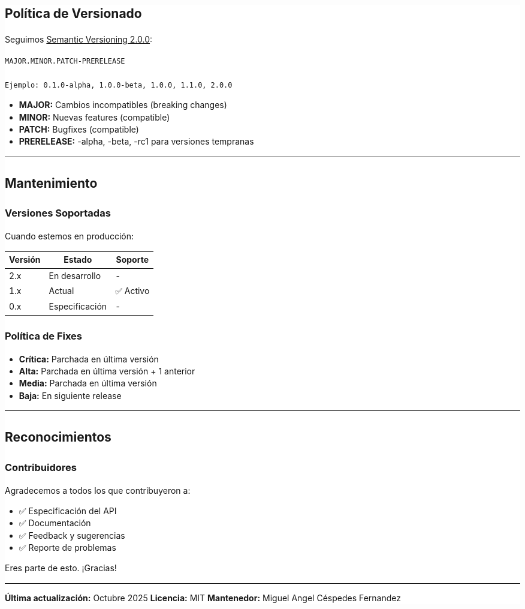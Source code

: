 
## Política de Versionado

Seguimos [Semantic Versioning 2.0.0](https://semver.org/):

```
MAJOR.MINOR.PATCH-PRERELEASE

Ejemplo: 0.1.0-alpha, 1.0.0-beta, 1.0.0, 1.1.0, 2.0.0
```

- **MAJOR:** Cambios incompatibles (breaking changes)
- **MINOR:** Nuevas features (compatible)
- **PATCH:** Bugfixes (compatible)
- **PRERELEASE:** -alpha, -beta, -rc1 para versiones tempranas

---

## Mantenimiento

### Versiones Soportadas

Cuando estemos en producción:

| Versión | Estado | Soporte |
|---------|--------|---------|
| 2.x | En desarrollo | - |
| 1.x | Actual | ✅ Activo |
| 0.x | Especificación | - |

### Política de Fixes

- **Crítica:** Parchada en última versión
- **Alta:** Parchada en última versión + 1 anterior
- **Media:** Parchada en última versión
- **Baja:** En siguiente release

---

## Reconocimientos

### Contribuidores

Agradecemos a todos los que contribuyeron a:

- ✅ Especificación del API
- ✅ Documentación
- ✅ Feedback y sugerencias
- ✅ Reporte de problemas

Eres parte de esto. ¡Gracias!

---

**Última actualización:** Octubre 2025
**Licencia:** MIT
**Mantenedor:** Miguel Angel Céspedes Fernandez
